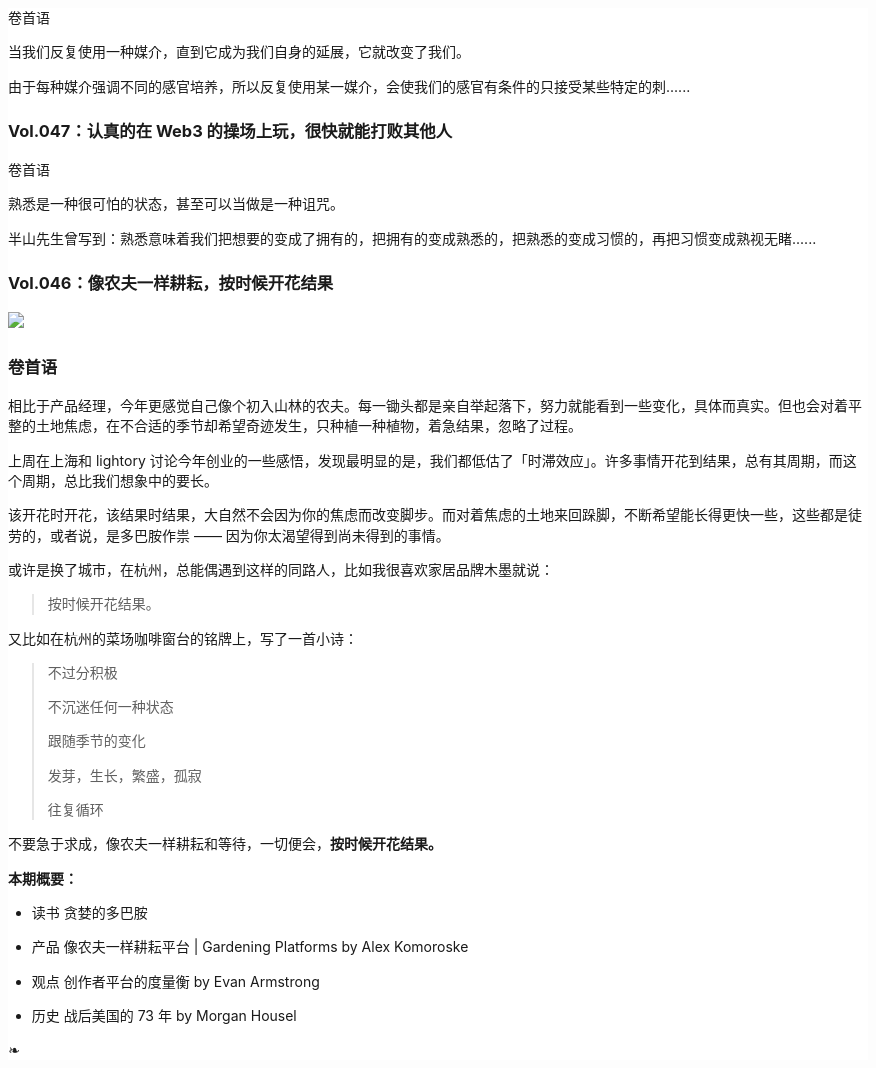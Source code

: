 卷首语

当我们反复使用一种媒介，直到它成为我们自身的延展，它就改变了我们。

由于每种媒介强调不同的感官培养，所以反复使用某一媒介，会使我们的感官有条件的只接受某些特定的刺......

### Vol.047：认真的在 Web3 的操场上玩，很快就能打败其他人

卷首语

熟悉是一种很可怕的状态，甚至可以当做是一种诅咒。

半山先生曾写到：熟悉意味着我们把想要的变成了拥有的，把拥有的变成熟悉的，把熟悉的变成习惯的，再把习惯变成熟视无睹......

### Vol.046：像农夫一样耕耘，按时候开花结果

![](https://static.xiaobot.net/file/2022-11-20/5/9f8e72bda5f5ab7c57b0fb663450192c.jpeg)

### 卷首语

相比于产品经理，今年更感觉自己像个初入山林的农夫。每一锄头都是亲自举起落下，努力就能看到一些变化，具体而真实。但也会对着平整的土地焦虑，在不合适的季节却希望奇迹发生，只种植一种植物，着急结果，忽略了过程。

上周在上海和 lightory
讨论今年创业的一些感悟，发现最明显的是，我们都低估了「时滞效应」。许多事情开花到结果，总有其周期，而这个周期，总比我们想象中的要长。

该开花时开花，该结果时结果，大自然不会因为你的焦虑而改变脚步。而对着焦虑的土地来回跺脚，不断希望能长得更快一些，这些都是徒劳的，或者说，是多巴胺作祟 ——
因为你太渴望得到尚未得到的事情。

或许是换了城市，在杭州，总能偶遇到这样的同路人，比如我很喜欢家居品牌木墨就说：

> 按时候开花结果。

又比如在杭州的菜场咖啡窗台的铭牌上，写了一首小诗：

> 不过分积极
>
> 不沉迷任何一种状态
>
> 跟随季节的变化
>
> 发芽，生长，繁盛，孤寂
>
> 往复循环

不要急于求成，像农夫一样耕耘和等待，一切便会，**按时候开花结果。**

**本期概要：**

  * 读书 贪婪的多巴胺

  * 产品 像农夫一样耕耘平台 | Gardening Platforms by Alex Komoroske

  * 观点 创作者平台的度量衡 by Evan Armstrong

  * 历史 战后美国的 73 年 by Morgan Housel

❧
